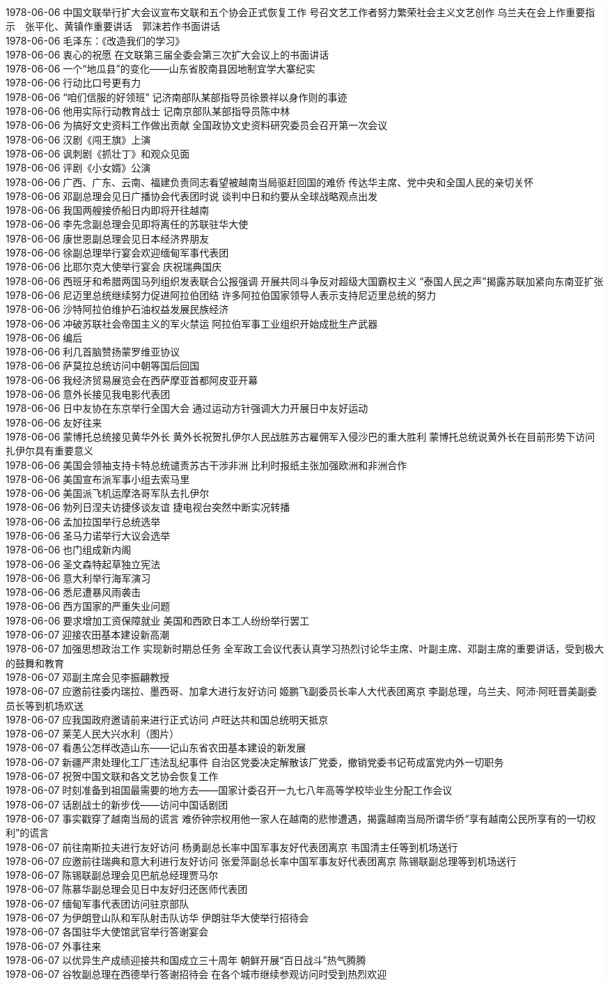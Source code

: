 1978-06-06 中国文联举行扩大会议宣布文联和五个协会正式恢复工作  号召文艺工作者努力繁荣社会主义文艺创作  乌兰夫在会上作重要指示　张平化、黄镇作重要讲话　郭沫若作书面讲话  
1978-06-06 毛泽东：《改造我们的学习》  
1978-06-06 衷心的祝愿  在文联第三届全委会第三次扩大会议上的书面讲话  
1978-06-06 一个“地瓜县”的变化——山东省胶南县因地制宜学大寨纪实  
1978-06-06 行动比口号更有力  
1978-06-06 “咱们信服的好领班”  记济南部队某部指导员徐景祥以身作则的事迹  
1978-06-06 他用实际行动教育战士  记南京部队某部指导员陈中林  
1978-06-06 为搞好文史资料工作做出贡献  全国政协文史资料研究委员会召开第一次会议  
1978-06-06 汉剧《闯王旗》上演  
1978-06-06 讽刺剧《抓壮丁》和观众见面  
1978-06-06 评剧《小女婿》公演  
1978-06-06 广西、广东、云南、福建负责同志看望被越南当局驱赶回国的难侨  传达华主席、党中央和全国人民的亲切关怀  
1978-06-06 邓副总理会见日广播协会代表团时说  谈判中日和约要从全球战略观点出发  
1978-06-06 我国两艘接侨船日内即将开往越南  
1978-06-06 李先念副总理会见即将离任的苏联驻华大使  
1978-06-06 康世恩副总理会见日本经济界朋友  
1978-06-06 徐副总理举行宴会欢迎缅甸军事代表团  
1978-06-06 比耶尔克大使举行宴会  庆祝瑞典国庆  
1978-06-06 西班牙和希腊两国马列组织发表联合公报强调  开展共同斗争反对超级大国霸权主义  “泰国人民之声”揭露苏联加紧向东南亚扩张  
1978-06-06 尼迈里总统继续努力促进阿拉伯团结  许多阿拉伯国家领导人表示支持尼迈里总统的努力  
1978-06-06 沙特阿拉伯维护石油权益发展民族经济  
1978-06-06 冲破苏联社会帝国主义的军火禁运  阿拉伯军事工业组织开始成批生产武器  
1978-06-06 编后  
1978-06-06 利几首脑赞扬蒙罗维亚协议  
1978-06-06 萨莫拉总统访问中朝等国后回国  
1978-06-06 我经济贸易展览会在西萨摩亚首都阿皮亚开幕  
1978-06-06 意外长接见我电影代表团  
1978-06-06 日中友协在东京举行全国大会  通过运动方针强调大力开展日中友好运动  
1978-06-06 友好往来  
1978-06-06 蒙博托总统接见黄华外长  黄外长祝贺扎伊尔人民战胜苏古雇佣军入侵沙巴的重大胜利  蒙博托总统说黄外长在目前形势下访问扎伊尔具有重要意义  
1978-06-06 美国会领袖支持卡特总统谴责苏古干涉非洲  比利时报纸主张加强欧洲和非洲合作  
1978-06-06 美国宣布派军事小组去索马里  
1978-06-06 美国派飞机运摩洛哥军队去扎伊尔  
1978-06-06 勃列日涅夫访捷侈谈友谊  捷电视台突然中断实况转播  
1978-06-06 孟加拉国举行总统选举  
1978-06-06 圣马力诺举行大议会选举  
1978-06-06 也门组成新内阁  
1978-06-06 圣文森特起草独立宪法  
1978-06-06 意大利举行海军演习  
1978-06-06 悉尼遭暴风雨袭击  
1978-06-06 西方国家的严重失业问题  
1978-06-06 要求增加工资保障就业  美国和西欧日本工人纷纷举行罢工  
1978-06-07 迎接农田基本建设新高潮  
1978-06-07 加强思想政治工作  实现新时期总任务  全军政工会议代表认真学习热烈讨论华主席、叶副主席、邓副主席的重要讲话，受到极大的鼓舞和教育  
1978-06-07 邓副主席会见李振翩教授  
1978-06-07 应邀前往委内瑞拉、墨西哥、加拿大进行友好访问  姬鹏飞副委员长率人大代表团离京  李副总理，乌兰夫、阿沛·阿旺晋美副委员长等到机场欢送  
1978-06-07 应我国政府邀请前来进行正式访问  卢旺达共和国总统明天抵京  
1978-06-07 莱芜人民大兴水利（图片）  
1978-06-07 看愚公怎样改造山东——记山东省农田基本建设的新发展  
1978-06-07 新疆严肃处理化工厂违法乱纪事件  自治区党委决定解散该厂党委，撤销党委书记苟成富党内外一切职务  
1978-06-07 祝贺中国文联和各文艺协会恢复工作  
1978-06-07 时刻准备到祖国最需要的地方去——国家计委召开一九七八年高等学校毕业生分配工作会议  
1978-06-07 话剧战士的新步伐——访问中国话剧团  
1978-06-07 事实戳穿了越南当局的谎言  难侨钟宗权用他一家人在越南的悲惨遭遇，揭露越南当局所谓华侨“享有越南公民所享有的一切权利”的谎言  
1978-06-07 前往南斯拉夫进行友好访问  杨勇副总长率中国军事友好代表团离京  韦国清主任等到机场送行  
1978-06-07 应邀前往瑞典和意大利进行友好访问  张爱萍副总长率中国军事友好代表团离京  陈锡联副总理等到机场送行  
1978-06-07 陈锡联副总理会见巴航总经理贾马尔  
1978-06-07 陈慕华副总理会见日中友好归还医师代表团  
1978-06-07 缅甸军事代表团访问驻京部队  
1978-06-07 为伊朗登山队和军队射击队访华  伊朗驻华大使举行招待会  
1978-06-07 各国驻华大使馆武官举行答谢宴会  
1978-06-07 外事往来  
1978-06-07 以优异生产成绩迎接共和国成立三十周年  朝鲜开展“百日战斗”热气腾腾  
1978-06-07 谷牧副总理在西德举行答谢招待会  在各个城市继续参观访问时受到热烈欢迎  
